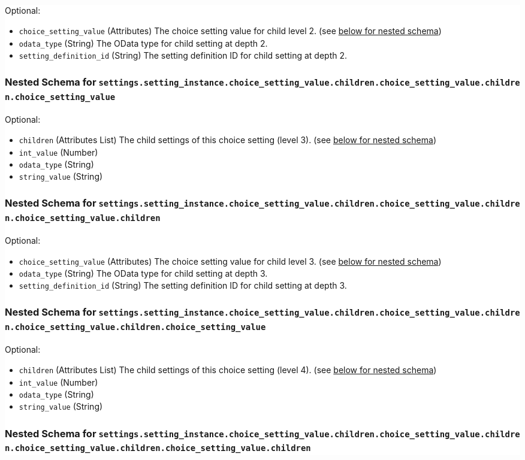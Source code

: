 Optional:

- `choice_setting_value` (Attributes) The choice setting value for child level 2. (see [below for nested schema](#nestedatt--settings--setting_instance--choice_setting_value--children--choice_setting_value--children--choice_setting_value))
- `odata_type` (String) The OData type for child setting at depth 2.
- `setting_definition_id` (String) The setting definition ID for child setting at depth 2.

<a id="nestedatt--settings--setting_instance--choice_setting_value--children--choice_setting_value--children--choice_setting_value"></a>
### Nested Schema for `settings.setting_instance.choice_setting_value.children.choice_setting_value.children.choice_setting_value`

Optional:

- `children` (Attributes List) The child settings of this choice setting (level 3). (see [below for nested schema](#nestedatt--settings--setting_instance--choice_setting_value--children--choice_setting_value--children--choice_setting_value--children))
- `int_value` (Number)
- `odata_type` (String)
- `string_value` (String)

<a id="nestedatt--settings--setting_instance--choice_setting_value--children--choice_setting_value--children--choice_setting_value--children"></a>
### Nested Schema for `settings.setting_instance.choice_setting_value.children.choice_setting_value.children.choice_setting_value.children`

Optional:

- `choice_setting_value` (Attributes) The choice setting value for child level 3. (see [below for nested schema](#nestedatt--settings--setting_instance--choice_setting_value--children--choice_setting_value--children--choice_setting_value--children--choice_setting_value))
- `odata_type` (String) The OData type for child setting at depth 3.
- `setting_definition_id` (String) The setting definition ID for child setting at depth 3.

<a id="nestedatt--settings--setting_instance--choice_setting_value--children--choice_setting_value--children--choice_setting_value--children--choice_setting_value"></a>
### Nested Schema for `settings.setting_instance.choice_setting_value.children.choice_setting_value.children.choice_setting_value.children.choice_setting_value`

Optional:

- `children` (Attributes List) The child settings of this choice setting (level 4). (see [below for nested schema](#nestedatt--settings--setting_instance--choice_setting_value--children--choice_setting_value--children--choice_setting_value--children--choice_setting_value--children))
- `int_value` (Number)
- `odata_type` (String)
- `string_value` (String)

<a id="nestedatt--settings--setting_instance--choice_setting_value--children--choice_setting_value--children--choice_setting_value--children--choice_setting_value--children"></a>
### Nested Schema for `settings.setting_instance.choice_setting_value.children.choice_setting_value.children.choice_setting_value.children.choice_setting_value.children`
